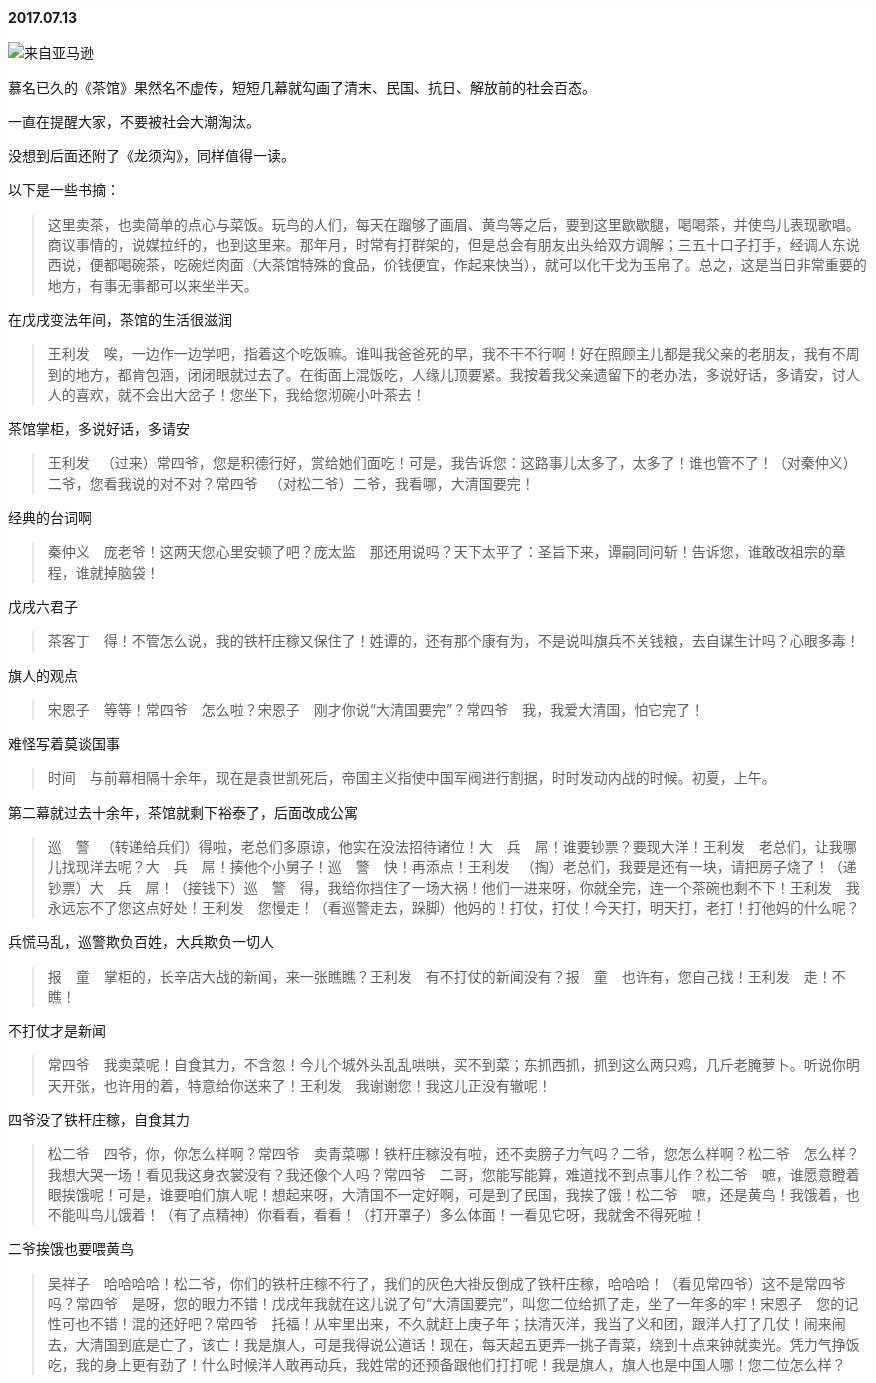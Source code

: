 
          
**2017.07.13**

![](http://imglf2.nosdn.127.net/img/YTBoMHVqcTRoeUpIZit5d05QS05tLzJpZ3lpZ3JSbmRzVjM0YUdsa0FJND0.jpg)来自亚马逊


慕名已久的《茶馆》果然名不虚传，短短几幕就勾画了清末、民国、抗日、解放前的社会百态。

一直在提醒大家，不要被社会大潮淘汰。

没想到后面还附了《龙须沟》，同样值得一读。

以下是一些书摘：
>这里卖茶，也卖简单的点心与菜饭。玩鸟的人们，每天在蹓够了画眉、黄鸟等之后，要到这里歇歇腿，喝喝茶，并使鸟儿表现歌唱。商议事情的，说媒拉纤的，也到这里来。那年月，时常有打群架的，但是总会有朋友出头给双方调解；三五十口子打手，经调人东说西说，便都喝碗茶，吃碗烂肉面（大茶馆特殊的食品，价钱便宜，作起来快当），就可以化干戈为玉帛了。总之，这是当日非常重要的地方，有事无事都可以来坐半天。


在戊戌变法年间，茶馆的生活很滋润
>王利发　唉，一边作一边学吧，指着这个吃饭嘛。谁叫我爸爸死的早，我不干不行啊！好在照顾主儿都是我父亲的老朋友，我有不周到的地方，都肯包涵，闭闭眼就过去了。在街面上混饭吃，人缘儿顶要紧。我按着我父亲遗留下的老办法，多说好话，多请安，讨人人的喜欢，就不会出大岔子！您坐下，我给您沏碗小叶茶去！


茶馆掌柜，多说好话，多请安
>王利发 　（过来）常四爷，您是积德行好，赏给她们面吃！可是，我告诉您：这路事儿太多了，太多了！谁也管不了！（对秦仲义）二爷，您看我说的对不对？常四爷 　（对松二爷）二爷，我看哪，大清国要完！


经典的台词啊
>秦仲义　庞老爷！这两天您心里安顿了吧？庞太监　那还用说吗？天下太平了：圣旨下来，谭嗣同问斩！告诉您，谁敢改祖宗的章程，谁就掉脑袋！


戊戌六君子
>茶客丁　得！不管怎么说，我的铁杆庄稼又保住了！姓谭的，还有那个康有为，不是说叫旗兵不关钱粮，去自谋生计吗？心眼多毒！


旗人的观点
>宋恩子　等等！常四爷　怎么啦？宋恩子　刚才你说“大清国要完”？常四爷　我，我爱大清国，怕它完了！


难怪写着莫谈国事
>时间　与前幕相隔十余年，现在是袁世凯死后，帝国主义指使中国军阀进行割据，时时发动内战的时候。初夏，上午。


第二幕就过去十余年，茶馆就剩下裕泰了，后面改成公寓
>巡　警 　（转递给兵们）得啦，老总们多原谅，他实在没法招待诸位！大　兵　屌！谁要钞票？要现大洋！王利发　老总们，让我哪儿找现洋去呢？大　兵　屌！揍他个小舅子！巡　警　快！再添点！王利发 　（掏）老总们，我要是还有一块，请把房子烧了！（递钞票）大　兵　屌！（接钱下）巡　警　得，我给你挡住了一场大祸！他们一进来呀，你就全完，连一个茶碗也剩不下！王利发　我永远忘不了您这点好处！王利发　您慢走！（看巡警走去，跺脚）他妈的！打仗，打仗！今天打，明天打，老打！打他妈的什么呢？


兵慌马乱，巡警欺负百姓，大兵欺负一切人
>报　童　掌柜的，长辛店大战的新闻，来一张瞧瞧？王利发　有不打仗的新闻没有？报　童　也许有，您自己找！王利发　走！不瞧！


不打仗才是新闻
>常四爷　我卖菜呢！自食其力，不含忽！今儿个城外头乱乱哄哄，买不到菜；东抓西抓，抓到这么两只鸡，几斤老腌萝卜。听说你明天开张，也许用的着，特意给你送来了！王利发　我谢谢您！我这儿正没有辙呢！


四爷没了铁杆庄稼，自食其力
>松二爷　四爷，你，你怎么样啊？常四爷　卖青菜哪！铁杆庄稼没有啦，还不卖膀子力气吗？二爷，您怎么样啊？松二爷　怎么样？我想大哭一场！看见我这身衣裳没有？我还像个人吗？常四爷　二哥，您能写能算，难道找不到点事儿作？松二爷　嗻，谁愿意瞪着眼挨饿呢！可是，谁要咱们旗人呢！想起来呀，大清国不一定好啊，可是到了民国，我挨了饿！松二爷　嗻，还是黄鸟！我饿着，也不能叫鸟儿饿着！（有了点精神）你看看，看看！（打开罩子）多么体面！一看见它呀，我就舍不得死啦！


二爷挨饿也要喂黄鸟
>吴祥子　哈哈哈哈！松二爷，你们的铁杆庄稼不行了，我们的灰色大褂反倒成了铁杆庄稼，哈哈哈！（看见常四爷）这不是常四爷吗？常四爷　是呀，您的眼力不错！戊戌年我就在这儿说了句“大清国要完”，叫您二位给抓了走，坐了一年多的牢！宋恩子　您的记性可也不错！混的还好吧？常四爷　托福！从牢里出来，不久就赶上庚子年；扶清灭洋，我当了义和团，跟洋人打了几仗！闹来闹去，大清国到底是亡了，该亡！我是旗人，可是我得说公道话！现在，每天起五更弄一挑子青菜，绕到十点来钟就卖光。凭力气挣饭吃，我的身上更有劲了！什么时候洋人敢再动兵，我姓常的还预备跟他们打打呢！我是旗人，旗人也是中国人哪！您二位怎么样？
